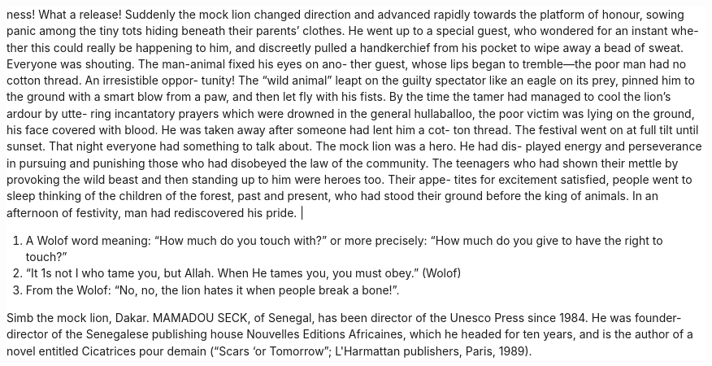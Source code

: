 ness! What a release! 
Suddenly the mock lion changed direction 
and advanced rapidly towards the platform of 
honour, sowing panic among the tiny tots hiding 
beneath their parents’ clothes. He went up to a 
special guest, who wondered for an instant whe- 
ther this could really be happening to him, and 
discreetly pulled a handkerchief from his pocket 
to wipe away a bead of sweat. Everyone was 
shouting. The man-animal fixed his eyes on ano- 
ther guest, whose lips began to tremble—the poor 
man had no cotton thread. An irresistible oppor- 
tunity! The “wild animal” leapt on the guilty 
spectator like an eagle on its prey, pinned him 
to the ground with a smart blow from a paw, and 
then let fly with his fists. By the time the tamer 
had managed to cool the lion’s ardour by utte- 
ring incantatory prayers which were drowned in 
the general hullaballoo, the poor victim was lying 
on the ground, his face covered with blood. He 
was taken away after someone had lent him a cot- 
ton thread. The festival went on at full tilt until 
sunset. 
That night everyone had something to talk 
about. The mock lion was a hero. He had dis- 
played energy and perseverance in pursuing and 
punishing those who had disobeyed the law of 
the community. The teenagers who had shown 
their mettle by provoking the wild beast and then 
standing up to him were heroes too. Their appe- 
tites for excitement satisfied, people went to sleep 
thinking of the children of the forest, past and 
present, who had stood their ground before the 
king of animals. In an afternoon of festivity, man 
had rediscovered his pride. | 
1. A Wolof word meaning: “How much do you touch with?” 
or more precisely: “How much do you give to have the right 
to touch?” 
2. “It 1s not I who tame you, but Allah. When He tames you, 
you must obey.” (Wolof) 
3. From the Wolof: “No, no, the lion hates it when people 
break a bone!”. 
  
  
Simb the mock lion, 
Dakar. 
MAMADOU SECK, 
of Senegal, has been director 
of the Unesco Press since 
1984. He was founder-director 
of the Senegalese publishing 
house Nouvelles Editions 
Africaines, which he headed 
for ten years, and is the 
author of a novel entitled 
Cicatrices pour demain (“Scars 
‘or Tomorrow”; L'Harmattan 
publishers, Paris, 1989).
